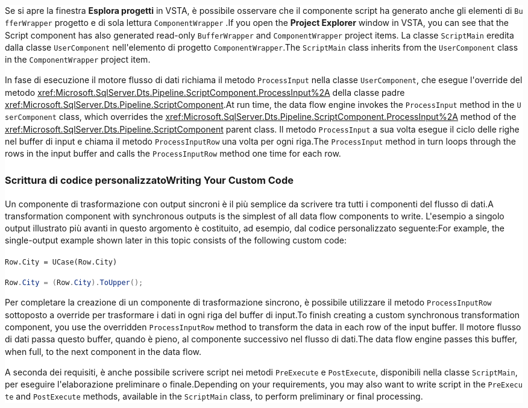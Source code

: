  <span data-ttu-id="b37ae-168">Se si apre la finestra **Esplora progetti** in VSTA, è possibile osservare che il componente script ha generato anche gli elementi di `BufferWrapper` progetto e di sola lettura `ComponentWrapper` .</span><span class="sxs-lookup"><span data-stu-id="b37ae-168">If you open the **Project Explorer** window in VSTA, you can see that the Script component has also generated read-only `BufferWrapper` and `ComponentWrapper` project items.</span></span> <span data-ttu-id="b37ae-169">La classe `ScriptMain` eredita dalla classe `UserComponent` nell'elemento di progetto `ComponentWrapper`.</span><span class="sxs-lookup"><span data-stu-id="b37ae-169">The `ScriptMain` class inherits from the `UserComponent` class in the `ComponentWrapper` project item.</span></span>

 <span data-ttu-id="b37ae-170">In fase di esecuzione il motore flusso di dati richiama il metodo `ProcessInput` nella classe `UserComponent`, che esegue l'override del metodo <xref:Microsoft.SqlServer.Dts.Pipeline.ScriptComponent.ProcessInput%2A> della classe padre <xref:Microsoft.SqlServer.Dts.Pipeline.ScriptComponent>.</span><span class="sxs-lookup"><span data-stu-id="b37ae-170">At run time, the data flow engine invokes the `ProcessInput` method in the `UserComponent` class, which overrides the <xref:Microsoft.SqlServer.Dts.Pipeline.ScriptComponent.ProcessInput%2A> method of the <xref:Microsoft.SqlServer.Dts.Pipeline.ScriptComponent> parent class.</span></span> <span data-ttu-id="b37ae-171">Il metodo `ProcessInput` a sua volta esegue il ciclo delle righe nel buffer di input e chiama il metodo `ProcessInputRow` una volta per ogni riga.</span><span class="sxs-lookup"><span data-stu-id="b37ae-171">The `ProcessInput` method in turn loops through the rows in the input buffer and calls the `ProcessInputRow` method one time for each row.</span></span>

### <a name="writing-your-custom-code"></a><span data-ttu-id="b37ae-172">Scrittura di codice personalizzato</span><span class="sxs-lookup"><span data-stu-id="b37ae-172">Writing Your Custom Code</span></span>
 <span data-ttu-id="b37ae-173">Un componente di trasformazione con output sincroni è il più semplice da scrivere tra tutti i componenti del flusso di dati.</span><span class="sxs-lookup"><span data-stu-id="b37ae-173">A transformation component with synchronous outputs is the simplest of all data flow components to write.</span></span> <span data-ttu-id="b37ae-174">L'esempio a singolo output illustrato più avanti in questo argomento è costituito, ad esempio, dal codice personalizzato seguente:</span><span class="sxs-lookup"><span data-stu-id="b37ae-174">For example, the single-output example shown later in this topic consists of the following custom code:</span></span>

```vb
Row.City = UCase(Row.City)
```

```csharp
Row.City = (Row.City).ToUpper();

```

 <span data-ttu-id="b37ae-175">Per completare la creazione di un componente di trasformazione sincrono, è possibile utilizzare il metodo `ProcessInputRow` sottoposto a override per trasformare i dati in ogni riga del buffer di input.</span><span class="sxs-lookup"><span data-stu-id="b37ae-175">To finish creating a custom synchronous transformation component, you use the overridden `ProcessInputRow` method to transform the data in each row of the input buffer.</span></span> <span data-ttu-id="b37ae-176">Il motore flusso di dati passa questo buffer, quando è pieno, al componente successivo nel flusso di dati.</span><span class="sxs-lookup"><span data-stu-id="b37ae-176">The data flow engine passes this buffer, when full, to the next component in the data flow.</span></span>

 <span data-ttu-id="b37ae-177">A seconda dei requisiti, è anche possibile scrivere script nei metodi `PreExecute` e `PostExecute`, disponibili nella classe `ScriptMain`, per eseguire l'elaborazione preliminare o finale.</span><span class="sxs-lookup"><span data-stu-id="b37ae-177">Depending on your requirements, you may also want to write script in the `PreExecute` and `PostExecute` methods, available in the `ScriptMain` class, to perform preliminary or final processing.</span></span>
